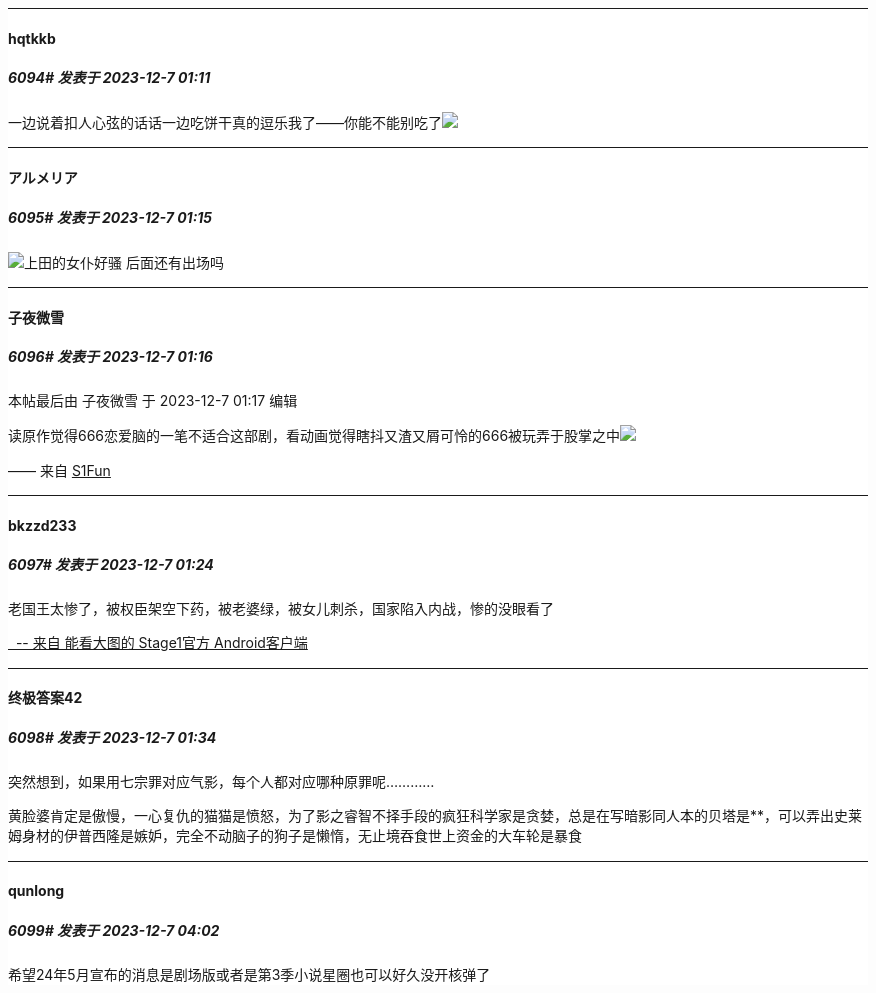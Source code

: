 *****

####  hqtkkb  
##### 6094#       发表于 2023-12-7 01:11

一边说着扣人心弦的话话一边吃饼干真的逗乐我了——你能不能别吃了<img src="https://static.saraba1st.com/image/smiley/face2017/067.png" referrerpolicy="no-referrer">


*****

####  アルメリア  
##### 6095#       发表于 2023-12-7 01:15

<img src="https://static.saraba1st.com/image/smiley/face2017/037.png" referrerpolicy="no-referrer">上田的女仆好骚 后面还有出场吗

*****

####  子夜微雪  
##### 6096#       发表于 2023-12-7 01:16

 本帖最后由 子夜微雪 于 2023-12-7 01:17 编辑 

读原作觉得666恋爱脑的一笔不适合这部剧，看动画觉得瞎抖又渣又屑可怜的666被玩弄于股掌之中<img src="https://static.saraba1st.com/image/smiley/face2017/037.png" referrerpolicy="no-referrer">

—— 来自 [S1Fun](https://s1fun.koalcat.com)


*****

####  bkzzd233  
##### 6097#       发表于 2023-12-7 01:24

老国王太惨了，被权臣架空下药，被老婆绿，被女儿刺杀，国家陷入内战，惨的没眼看了

[  -- 来自 能看大图的 Stage1官方 Android客户端](https://www.coolapk.com/apk/140634)


*****

####  终极答案42  
##### 6098#       发表于 2023-12-7 01:34

突然想到，如果用七宗罪对应气影，每个人都对应哪种原罪呢…………

黄脸婆肯定是傲慢，一心复仇的猫猫是愤怒，为了影之睿智不择手段的疯狂科学家是贪婪，总是在写暗影同人本的贝塔是**，可以弄出史莱姆身材的伊普西隆是嫉妒，完全不动脑子的狗子是懒惰，无止境吞食世上资金的大车轮是暴食


*****

####  qunlong  
##### 6099#       发表于 2023-12-7 04:02

希望24年5月宣布的消息是剧场版或者是第3季小说星圈也可以好久没开核弹了

